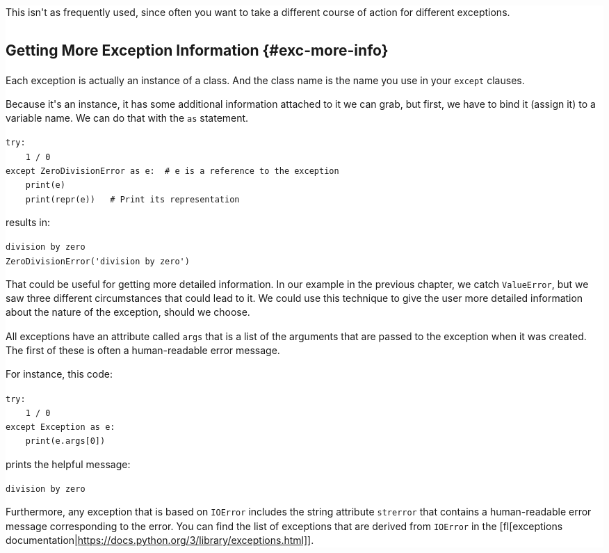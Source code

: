 This isn't as frequently used, since often you want to take a different
course of action for different exceptions.

## Getting More Exception Information {#exc-more-info}

Each exception is actually an instance of a class. And the class name is
the name you use in your `except` clauses.

Because it's an instance, it has some additional information attached to
it we can grab, but first, we have to bind it (assign it) to a variable
name. We can do that with the `as` statement.

``` {.py}
try:
    1 / 0
except ZeroDivisionError as e:  # e is a reference to the exception
    print(e)
    print(repr(e))   # Print its representation
```

results in:

```
division by zero
ZeroDivisionError('division by zero')
```

That could be useful for getting more detailed information. In our
example in the previous chapter, we catch `ValueError`, but we saw three
different circumstances that could lead to it. We could use this
technique to give the user more detailed information about the nature of
the exception, should we choose.

All exceptions have an attribute called `args` that is a list of the
arguments that are passed to the exception when it was created. The
first of these is often a human-readable error message.

For instance, this code:

``` {.py}
try:
    1 / 0
except Exception as e:
    print(e.args[0])
```

prints the helpful message:

```
division by zero
```

Furthermore, any exception that is based on `IOError` includes the
string attribute `strerror` that contains a human-readable error message
corresponding to the error. You can find the list of exceptions that are
derived from `IOError` in the [fl[exceptions
documentation|https://docs.python.org/3/library/exceptions.html]].
